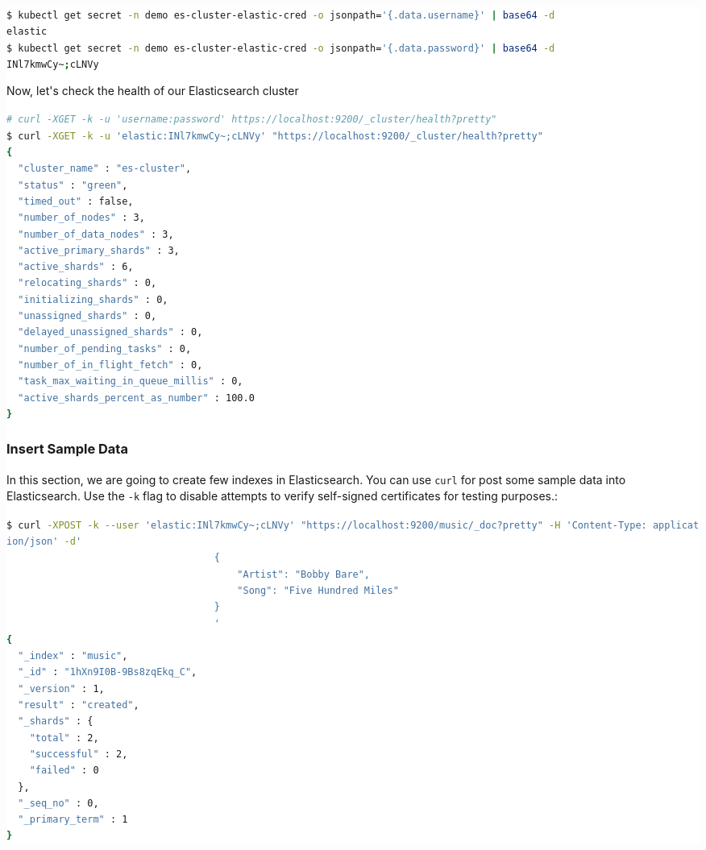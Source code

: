 ```bash
$ kubectl get secret -n demo es-cluster-elastic-cred -o jsonpath='{.data.username}' | base64 -d
elastic
$ kubectl get secret -n demo es-cluster-elastic-cred -o jsonpath='{.data.password}' | base64 -d
INl7kmwCy~;cLNVy
```

Now, let's check the health of our Elasticsearch cluster

```bash
# curl -XGET -k -u 'username:password' https://localhost:9200/_cluster/health?pretty"
$ curl -XGET -k -u 'elastic:INl7kmwCy~;cLNVy' "https://localhost:9200/_cluster/health?pretty"
{
  "cluster_name" : "es-cluster",
  "status" : "green",
  "timed_out" : false,
  "number_of_nodes" : 3,
  "number_of_data_nodes" : 3,
  "active_primary_shards" : 3,
  "active_shards" : 6,
  "relocating_shards" : 0,
  "initializing_shards" : 0,
  "unassigned_shards" : 0,
  "delayed_unassigned_shards" : 0,
  "number_of_pending_tasks" : 0,
  "number_of_in_flight_fetch" : 0,
  "task_max_waiting_in_queue_millis" : 0,
  "active_shards_percent_as_number" : 100.0
}
```

### Insert Sample Data

In this section, we are going to create few indexes in Elasticsearch. You can use `curl` for post some sample data into Elasticsearch. Use the `-k` flag to disable attempts to verify self-signed certificates for testing purposes.:

```bash
$ curl -XPOST -k --user 'elastic:INl7kmwCy~;cLNVy' "https://localhost:9200/music/_doc?pretty" -H 'Content-Type: application/json' -d'
                                    {
                                        "Artist": "Bobby Bare",
                                        "Song": "Five Hundred Miles"
                                    }
                                    '
{
  "_index" : "music",
  "_id" : "1hXn9I0B-9Bs8zqEkq_C",
  "_version" : 1,
  "result" : "created",
  "_shards" : {
    "total" : 2,
    "successful" : 2,
    "failed" : 0
  },
  "_seq_no" : 0,
  "_primary_term" : 1
}

```
